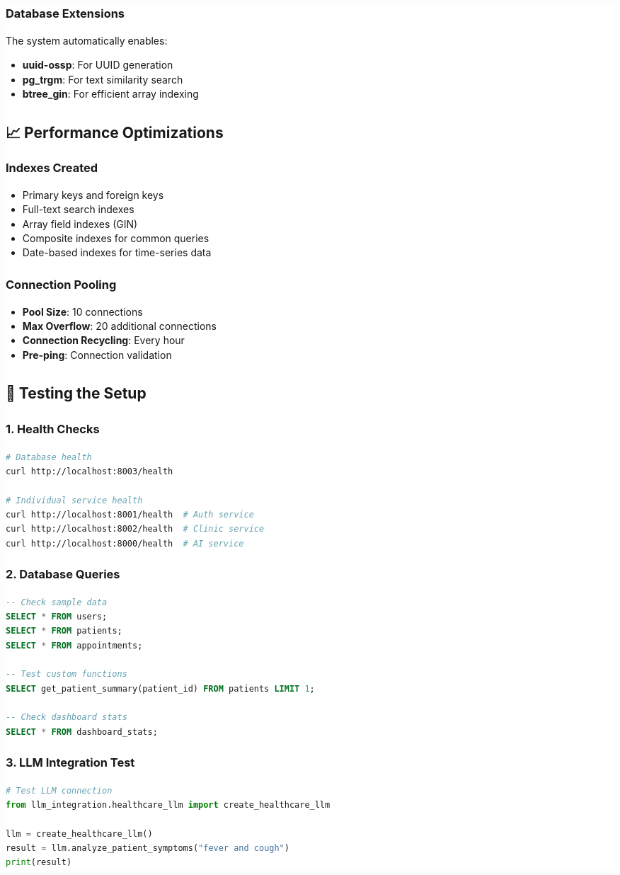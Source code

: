 ### **Database Extensions**
The system automatically enables:
- **uuid-ossp**: For UUID generation
- **pg_trgm**: For text similarity search
- **btree_gin**: For efficient array indexing

## 📈 **Performance Optimizations**

### **Indexes Created**
- Primary keys and foreign keys
- Full-text search indexes
- Array field indexes (GIN)
- Composite indexes for common queries
- Date-based indexes for time-series data

### **Connection Pooling**
- **Pool Size**: 10 connections
- **Max Overflow**: 20 additional connections
- **Connection Recycling**: Every hour
- **Pre-ping**: Connection validation

## 🧪 **Testing the Setup**

### **1. Health Checks**
```bash
# Database health
curl http://localhost:8003/health

# Individual service health
curl http://localhost:8001/health  # Auth service
curl http://localhost:8002/health  # Clinic service
curl http://localhost:8000/health  # AI service
```

### **2. Database Queries**
```sql
-- Check sample data
SELECT * FROM users;
SELECT * FROM patients;
SELECT * FROM appointments;

-- Test custom functions
SELECT get_patient_summary(patient_id) FROM patients LIMIT 1;

-- Check dashboard stats
SELECT * FROM dashboard_stats;
```

### **3. LLM Integration Test**
```python
# Test LLM connection
from llm_integration.healthcare_llm import create_healthcare_llm

llm = create_healthcare_llm()
result = llm.analyze_patient_symptoms("fever and cough")
print(result)
```
